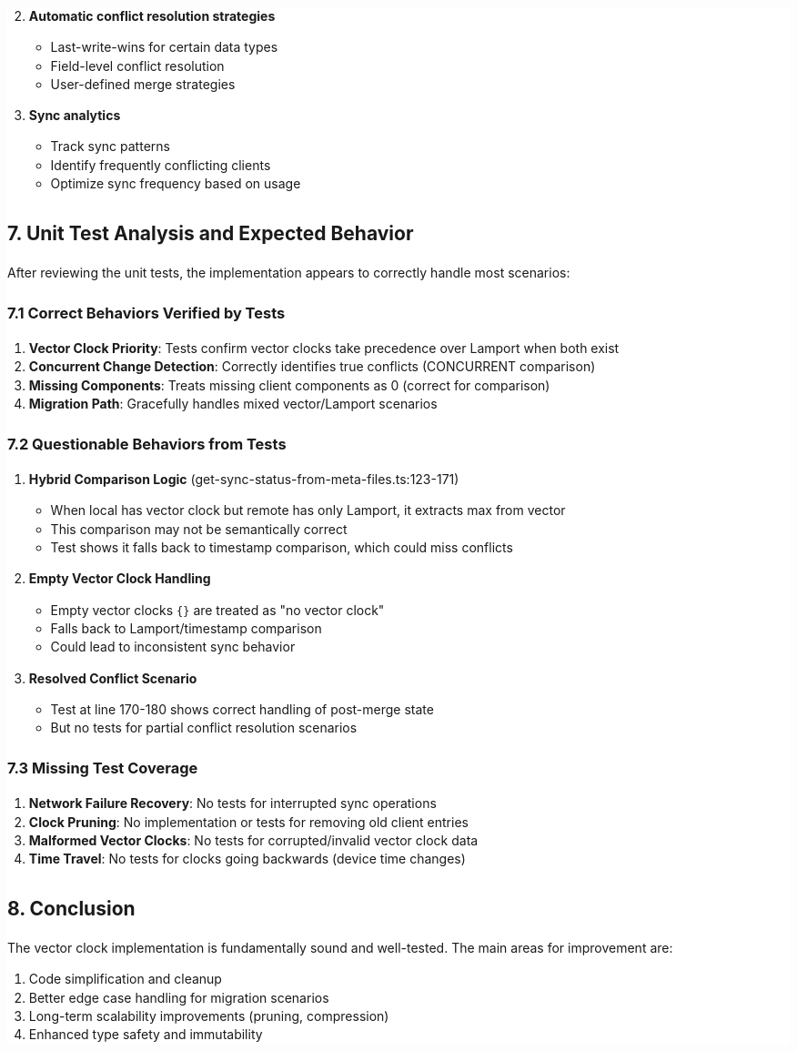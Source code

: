 2. **Automatic conflict resolution strategies**

   - Last-write-wins for certain data types
   - Field-level conflict resolution
   - User-defined merge strategies

3. **Sync analytics**
   - Track sync patterns
   - Identify frequently conflicting clients
   - Optimize sync frequency based on usage

## 7. Unit Test Analysis and Expected Behavior

After reviewing the unit tests, the implementation appears to correctly handle most scenarios:

### 7.1 Correct Behaviors Verified by Tests

1. **Vector Clock Priority**: Tests confirm vector clocks take precedence over Lamport when both exist
2. **Concurrent Change Detection**: Correctly identifies true conflicts (CONCURRENT comparison)
3. **Missing Components**: Treats missing client components as 0 (correct for comparison)
4. **Migration Path**: Gracefully handles mixed vector/Lamport scenarios

### 7.2 Questionable Behaviors from Tests

1. **Hybrid Comparison Logic** (get-sync-status-from-meta-files.ts:123-171)

   - When local has vector clock but remote has only Lamport, it extracts max from vector
   - This comparison may not be semantically correct
   - Test shows it falls back to timestamp comparison, which could miss conflicts

2. **Empty Vector Clock Handling**

   - Empty vector clocks `{}` are treated as "no vector clock"
   - Falls back to Lamport/timestamp comparison
   - Could lead to inconsistent sync behavior

3. **Resolved Conflict Scenario**
   - Test at line 170-180 shows correct handling of post-merge state
   - But no tests for partial conflict resolution scenarios

### 7.3 Missing Test Coverage

1. **Network Failure Recovery**: No tests for interrupted sync operations
2. **Clock Pruning**: No implementation or tests for removing old client entries
3. **Malformed Vector Clocks**: No tests for corrupted/invalid vector clock data
4. **Time Travel**: No tests for clocks going backwards (device time changes)

## 8. Conclusion

The vector clock implementation is fundamentally sound and well-tested. The main areas for improvement are:

1. Code simplification and cleanup
2. Better edge case handling for migration scenarios
3. Long-term scalability improvements (pruning, compression)
4. Enhanced type safety and immutability
